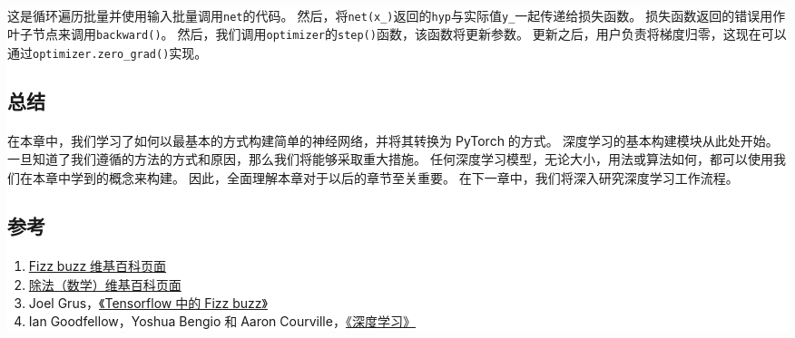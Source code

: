这是循环遍历批量并使用输入批量调用`net`的代码。 然后，将`net(x_)`返回的`hyp`与实际值`y_`一起传递给损失函数。 损失函数返回的错误用作叶子节点来调用`backward()`。 然后，我们调用`optimizer`的`step()`函数，该函数将更新参数。 更新之后，用户负责将梯度归零，这现在可以通过`optimizer.zero_grad()`实现。

## 总结

在本章中，我们学习了如何以最基本的方式构建简单的神经网络，并将其转换为 PyTorch 的方式。 深度学习的基本构建模块从此处开始。 一旦知道了我们遵循的方法的方式和原因，那么我们将能够采取重大措施。 任何深度学习模型，无论大小，用法或算法如何，都可以使用我们在本章中学到的概念来构建。 因此，全面理解本章对于以后的章节至关重要。 在下一章中，我们将深入研究深度学习工作流程。

## 参考

1.  [Fizz buzz 维基百科页面](https://en.wikipedia.org/wiki/Fizz_buzz)
2.  [除法（数学）维基百科页面](https://en.wikipedia.org/wiki/Division_(mathematics))
3.  Joel Grus，[《Tensorflow 中的 Fizz buzz》](http://joelgrus.com/2016/05/23/fizz-buzz-in-tensorflow/)
4.  Ian Goodfellow，Yoshua Bengio 和 Aaron Courville，[《深度学习》](http://www.deeplearningbook.org/)